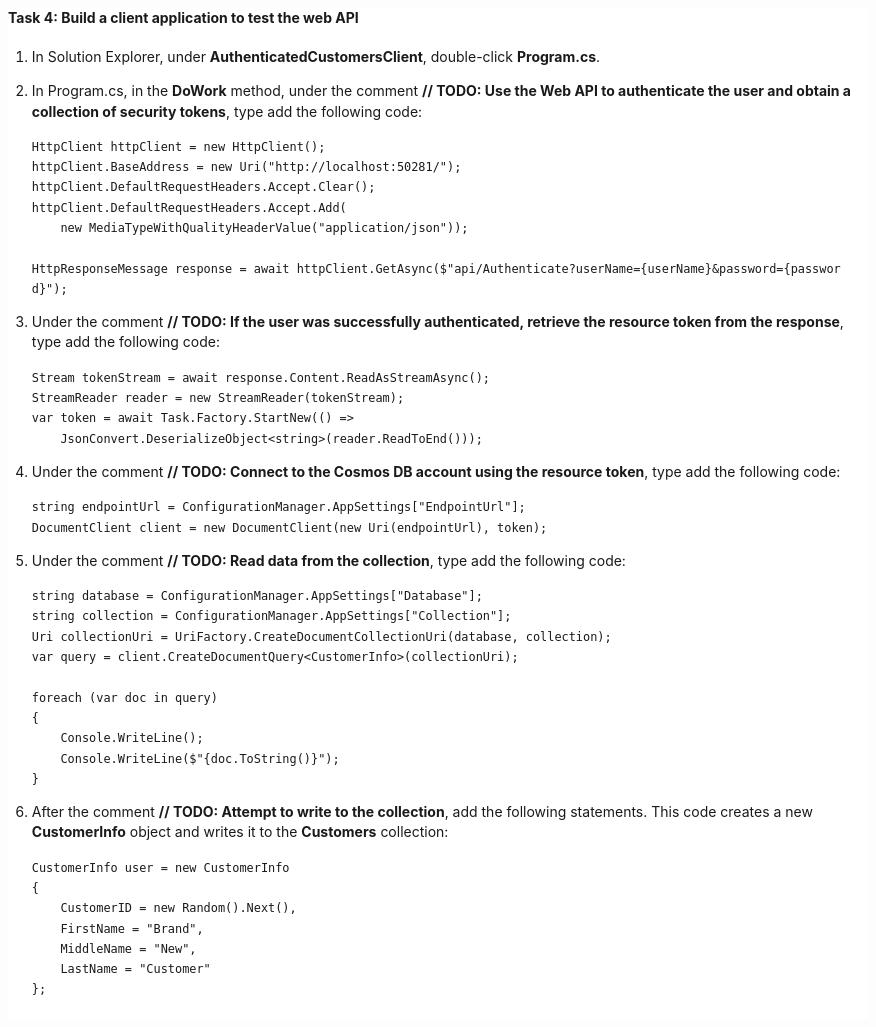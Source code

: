 #### Task 4: Build a client application to test the web API

1. In Solution Explorer, under **AuthenticatedCustomersClient**, double-click **Program.cs**.
2. In Program.cs, in the **DoWork** method, under the comment **// TODO: Use the Web API to authenticate the user and obtain a collection of security tokens**, type add the following code:

    ```CSharp
    HttpClient httpClient = new HttpClient();
    httpClient.BaseAddress = new Uri("http://localhost:50281/");
    httpClient.DefaultRequestHeaders.Accept.Clear();
    httpClient.DefaultRequestHeaders.Accept.Add(
        new MediaTypeWithQualityHeaderValue("application/json"));

    HttpResponseMessage response = await httpClient.GetAsync($"api/Authenticate?userName={userName}&password={password}");
    ```

3. Under the comment **// TODO: If the user was successfully authenticated, retrieve the resource token from the response**, type add the following code:

    ```CSharp
    Stream tokenStream = await response.Content.ReadAsStreamAsync();
    StreamReader reader = new StreamReader(tokenStream);
    var token = await Task.Factory.StartNew(() => 
        JsonConvert.DeserializeObject<string>(reader.ReadToEnd()));    
    ```
4. Under the comment **// TODO: Connect to the Cosmos DB account using the resource token**, type add the following code:

    ```CSharp
    string endpointUrl = ConfigurationManager.AppSettings["EndpointUrl"];
    DocumentClient client = new DocumentClient(new Uri(endpointUrl), token);
    ```
5. Under the comment **// TODO: Read data from the collection**, type add the following code:

    ```CSharp
    string database = ConfigurationManager.AppSettings["Database"];
    string collection = ConfigurationManager.AppSettings["Collection"];
    Uri collectionUri = UriFactory.CreateDocumentCollectionUri(database, collection);
    var query = client.CreateDocumentQuery<CustomerInfo>(collectionUri);
    
    foreach (var doc in query)
    {
        Console.WriteLine();
        Console.WriteLine($"{doc.ToString()}");
    }
    ```
6. After the comment **// TODO: Attempt to write to the collection**, add the following statements. This code creates a new **CustomerInfo** object and writes it to the **Customers** collection:

    ```CSharp
    CustomerInfo user = new CustomerInfo
    {
        CustomerID = new Random().Next(),
        FirstName = "Brand",
        MiddleName = "New",
        LastName = "Customer"
    };
    